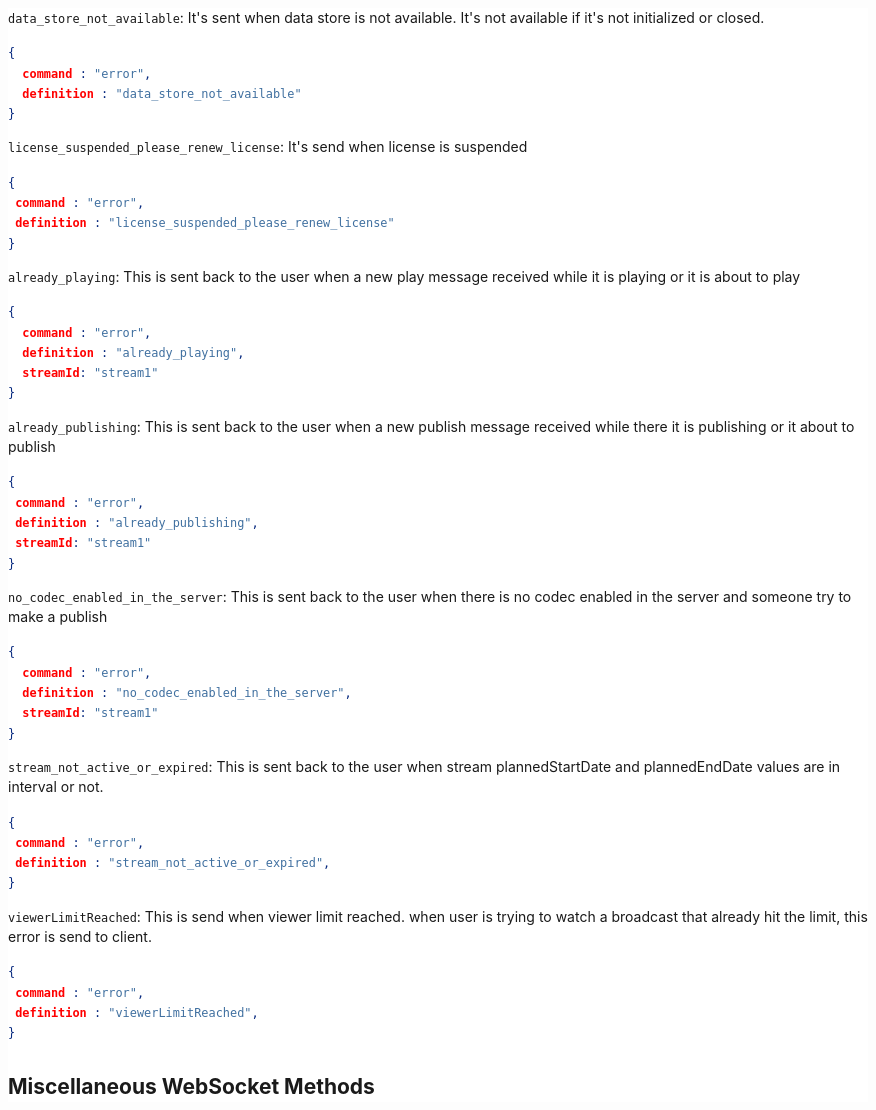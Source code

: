 ```data_store_not_available```: It's sent when data store is not available. It's not available if it's not initialized or closed.
```json     
{
  command : "error",
  definition : "data_store_not_available"
}
 ```   
```license_suspended_please_renew_license```: It's send when license is suspended
 ```json    
{
  command : "error",
  definition : "license_suspended_please_renew_license"
}
```    
```already_playing```: This is sent back to the user when a new play message received while it is playing or it is about to play
```json     
{
  command : "error",
  definition : "already_playing",
  streamId: "stream1"
}
 ```   
```already_publishing```: This is sent back to the user when a new publish message received while there it is publishing or it about to publish
 ```json    
{
  command : "error",
  definition : "already_publishing",
  streamId: "stream1"
}
```    
```no_codec_enabled_in_the_server```: This is sent back to the user when there is no codec enabled in the server and someone try to make a publish
```json     
{
  command : "error",
  definition : "no_codec_enabled_in_the_server",
  streamId: "stream1"
}
 ```   
```stream_not_active_or_expired```: This is sent back to the user when stream plannedStartDate and plannedEndDate values are in interval or not.
 ```json    
{
  command : "error",
  definition : "stream_not_active_or_expired",
}
```    
```viewerLimitReached```: This is send when viewer limit reached. when user is trying to watch a broadcast that already hit the limit, this error is send to client.
 ```json    
{
  command : "error",
  definition : "viewerLimitReached",
}
```    

## Miscellaneous WebSocket Methods
